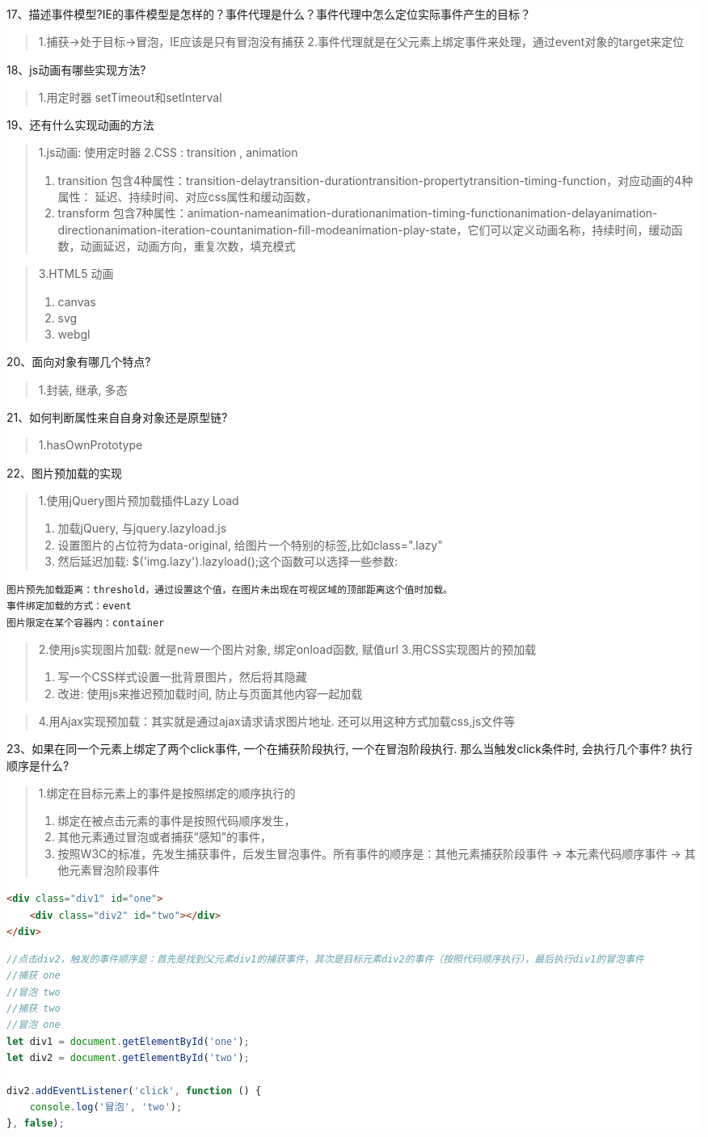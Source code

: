 17、描述事件模型?IE的事件模型是怎样的？事件代理是什么？事件代理中怎么定位实际事件产生的目标？
> 1.捕获->处于目标->冒泡，IE应该是只有冒泡没有捕获
> 2.事件代理就是在父元素上绑定事件来处理，通过event对象的target来定位

18、js动画有哪些实现方法?
> 1.用定时器 setTimeout和setInterval

19、还有什么实现动画的方法
> 1.js动画: 使用定时器
> 2.CSS : transition , animation
> 1. transition 包含4种属性：transition-delaytransition-durationtransition-propertytransition-timing-function，对应动画的4种属性： 延迟、持续时间、对应css属性和缓动函数，
> 2. transform 包含7种属性：animation-nameanimation-durationanimation-timing-functionanimation-delayanimation-directionanimation-iteration-countanimation-fill-modeanimation-play-state，它们可以定义动画名称，持续时间，缓动函数，动画延迟，动画方向，重复次数，填充模式
```
```
> 3.HTML5 动画
> 1. canvas
> 2. svg
> 3. webgl

20、面向对象有哪几个特点?
> 1.封装, 继承, 多态

21、如何判断属性来自自身对象还是原型链?
> 1.hasOwnPrototype

22、图片预加载的实现
> 1.使用jQuery图片预加载插件Lazy Load
> 1. 加载jQuery, 与jquery.lazyload.js
> 2. 设置图片的占位符为data-original, 给图片一个特别的标签,比如class=".lazy"
> 3. 然后延迟加载: $('img.lazy').lazyload();这个函数可以选择一些参数:
```
图片预先加载距离：threshold，通过设置这个值，在图片未出现在可视区域的顶部距离这个值时加载。
事件绑定加载的方式：event
图片限定在某个容器内：container
```
> 2.使用js实现图片加载: 就是new一个图片对象, 绑定onload函数, 赋值url
> 3.用CSS实现图片的预加载
> 1. 写一个CSS样式设置一批背景图片，然后将其隐藏
> 2. 改进: 使用js来推迟预加载时间, 防止与页面其他内容一起加载
```
```
> 4.用Ajax实现预加载：其实就是通过ajax请求请求图片地址. 还可以用这种方式加载css,js文件等

23、如果在同一个元素上绑定了两个click事件, 一个在捕获阶段执行, 一个在冒泡阶段执行. 那么当触发click条件时, 会执行几个事件? 执行顺序是什么?
> 1.绑定在目标元素上的事件是按照绑定的顺序执行的
> 1. 绑定在被点击元素的事件是按照代码顺序发生，
> 2. 其他元素通过冒泡或者捕获“感知”的事件，
> 3. 按照W3C的标准，先发生捕获事件，后发生冒泡事件。所有事件的顺序是：其他元素捕获阶段事件 -> 本元素代码顺序事件 -> 其他元素冒泡阶段事件
```html
<div class="div1" id="one">
    <div class="div2" id="two"></div>
</div>
```
```js
//点击div2，触发的事件顺序是：首先是找到父元素div1的捕获事件，其次是目标元素div2的事件（按照代码顺序执行），最后执行div1的冒泡事件
//捕获 one
//冒泡 two
//捕获 two
//冒泡 one
let div1 = document.getElementById('one');
let div2 = document.getElementById('two');

div2.addEventListener('click', function () {
    console.log('冒泡', 'two');
}, false);
```